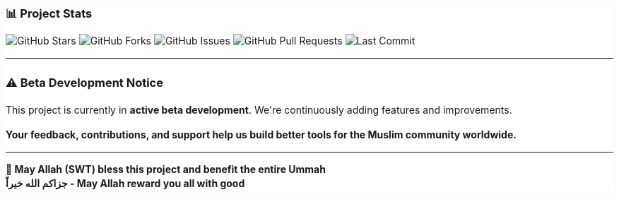 
### 📊 **Project Stats**

![GitHub Stars](https://img.shields.io/github/stars/yani2298/MuslimHub?style=social)
![GitHub Forks](https://img.shields.io/github/forks/yani2298/MuslimHub?style=social)
![GitHub Issues](https://img.shields.io/github/issues/yani2298/MuslimHub)
![GitHub Pull Requests](https://img.shields.io/github/issues-pr/yani2298/MuslimHub)
![Last Commit](https://img.shields.io/github/last-commit/yani2298/MuslimHub)

---

### ⚠️ **Beta Development Notice**

This project is currently in **active beta development**. We're continuously adding features and improvements.

**Your feedback, contributions, and support help us build better tools for the Muslim community worldwide.**

---

**🌟 May Allah (SWT) bless this project and benefit the entire Ummah**  
**جزاكم الله خيراً - May Allah reward you all with good**

</div>
